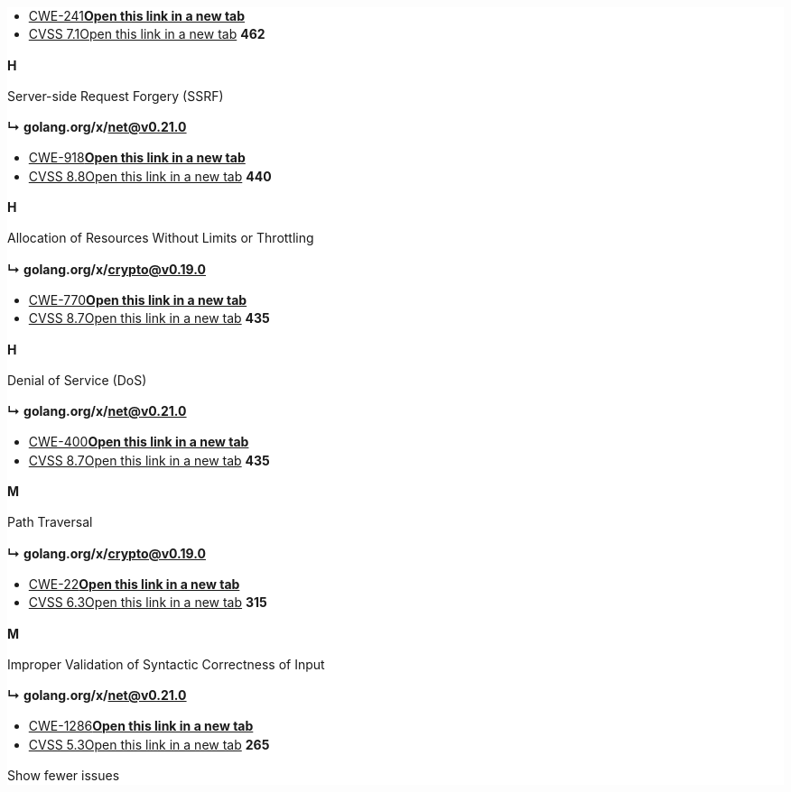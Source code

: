   * [CWE-241**Open this link in a new tab**](https://cwe.mitre.org/data/definitions/241.html)
  * [CVSS 7.1Open this link in a new tab](https://www.first.org/cvss/calculator/4.0#CVSS:4.0/AV:N/AC:L/AT:N/PR:L/UI:N/VC:N/VI:N/VA:H/SC:N/SI:N/SA:N/E:P)
    **462**

  **H**

  Server-side Request Forgery (SSRF)

  **↳** **golang.org/x/net@v0.21.0**

  * [CWE-918**Open this link in a new tab**](https://cwe.mitre.org/data/definitions/918.html)
  * [CVSS 8.8Open this link in a new tab](https://www.first.org/cvss/calculator/4.0#CVSS:4.0/AV:N/AC:L/AT:N/PR:N/UI:N/VC:H/VI:L/VA:N/SC:N/SI:N/SA:N)
    **440**

  **H**

  Allocation of Resources Without Limits or Throttling

  **↳** **golang.org/x/crypto@v0.19.0**

  * [CWE-770**Open this link in a new tab**](https://cwe.mitre.org/data/definitions/770.html)
  * [CVSS 8.7Open this link in a new tab](https://www.first.org/cvss/calculator/4.0#CVSS:4.0/AV:N/AC:L/AT:N/PR:N/UI:N/VC:N/VI:N/VA:H/SC:N/SI:N/SA:N)
    **435**

  **H**

  Denial of Service (DoS)

  **↳** **golang.org/x/net@v0.21.0**

  * [CWE-400**Open this link in a new tab**](https://cwe.mitre.org/data/definitions/400.html)
  * [CVSS 8.7Open this link in a new tab](https://www.first.org/cvss/calculator/4.0#CVSS:4.0/AV:N/AC:L/AT:N/PR:N/UI:N/VC:N/VI:N/VA:H/SC:N/SI:N/SA:N)
    **435**

  **M**

  Path Traversal

  **↳** **golang.org/x/crypto@v0.19.0**

  * [CWE-22**Open this link in a new tab**](https://cwe.mitre.org/data/definitions/22.html)
  * [CVSS 6.3Open this link in a new tab](https://www.first.org/cvss/calculator/4.0#CVSS:4.0/AV:N/AC:L/AT:P/PR:N/UI:N/VC:L/VI:N/VA:N/SC:N/SI:N/SA:N)
    **315**

  **M**

  Improper Validation of Syntactic Correctness of Input

  **↳** **golang.org/x/net@v0.21.0**

  * [CWE-1286**Open this link in a new tab**](https://cwe.mitre.org/data/definitions/1286.html)
  * [CVSS 5.3Open this link in a new tab](https://www.first.org/cvss/calculator/4.0#CVSS:4.0/AV:N/AC:L/AT:N/PR:N/UI:P/VC:N/VI:N/VA:N/SC:N/SI:L/SA:N)
    **265**

  Show fewer issues
